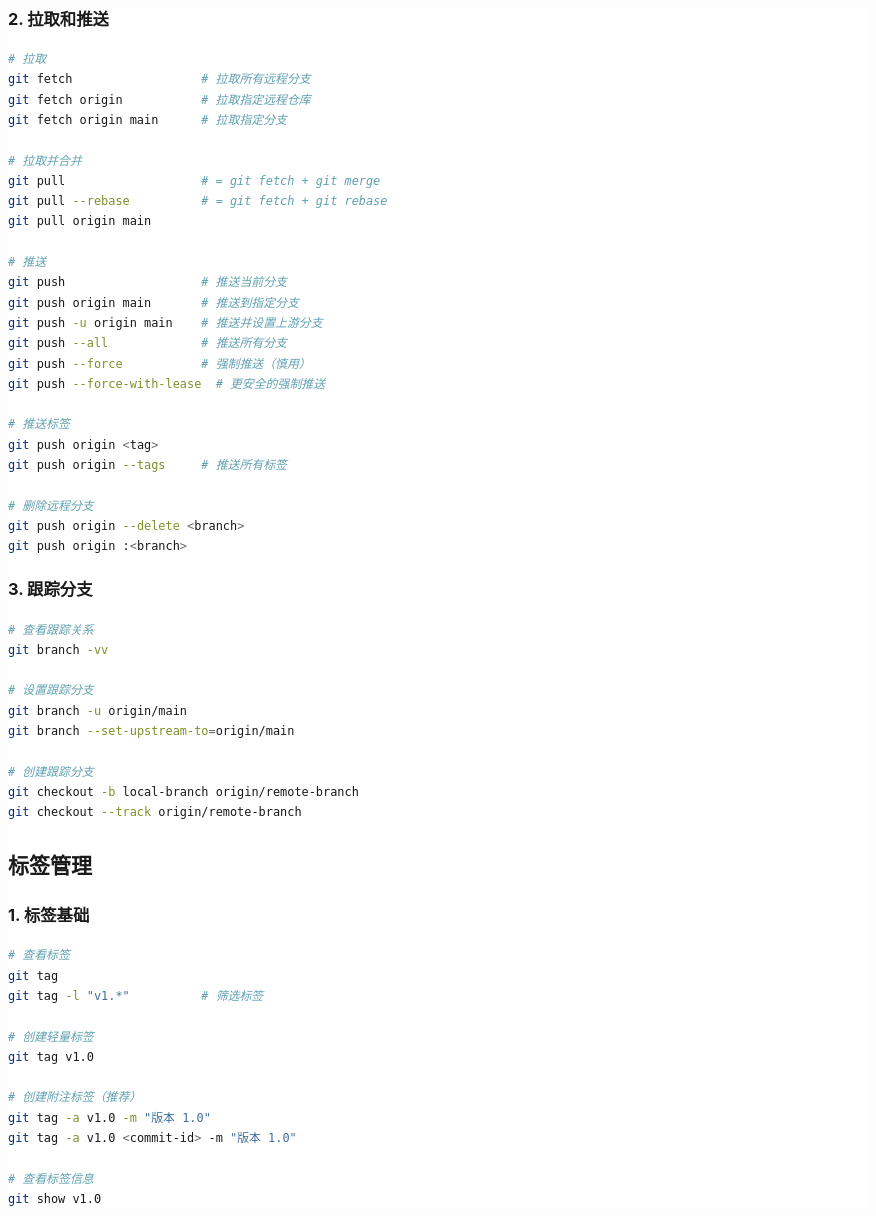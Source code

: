 
### 2. 拉取和推送

```bash
# 拉取
git fetch                  # 拉取所有远程分支
git fetch origin           # 拉取指定远程仓库
git fetch origin main      # 拉取指定分支

# 拉取并合并
git pull                   # = git fetch + git merge
git pull --rebase          # = git fetch + git rebase
git pull origin main

# 推送
git push                   # 推送当前分支
git push origin main       # 推送到指定分支
git push -u origin main    # 推送并设置上游分支
git push --all             # 推送所有分支
git push --force           # 强制推送（慎用）
git push --force-with-lease  # 更安全的强制推送

# 推送标签
git push origin <tag>
git push origin --tags     # 推送所有标签

# 删除远程分支
git push origin --delete <branch>
git push origin :<branch>
```

### 3. 跟踪分支

```bash
# 查看跟踪关系
git branch -vv

# 设置跟踪分支
git branch -u origin/main
git branch --set-upstream-to=origin/main

# 创建跟踪分支
git checkout -b local-branch origin/remote-branch
git checkout --track origin/remote-branch
```

## 标签管理

### 1. 标签基础

```bash
# 查看标签
git tag
git tag -l "v1.*"          # 筛选标签

# 创建轻量标签
git tag v1.0

# 创建附注标签（推荐）
git tag -a v1.0 -m "版本 1.0"
git tag -a v1.0 <commit-id> -m "版本 1.0"

# 查看标签信息
git show v1.0
```